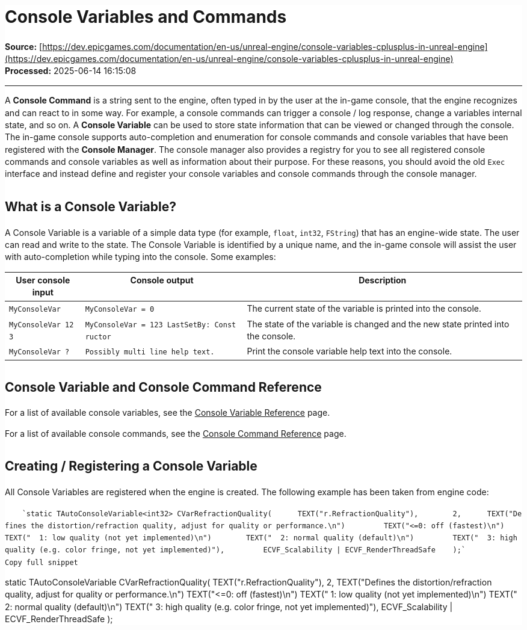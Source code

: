 # Console Variables and Commands

**Source:** [https://dev.epicgames.com/documentation/en-us/unreal-engine/console-variables-cplusplus-in-unreal-engine](https://dev.epicgames.com/documentation/en-us/unreal-engine/console-variables-cplusplus-in-unreal-engine)  
**Processed:** 2025-06-14 16:15:08

---

A **Console Command** is a string sent to the engine, often typed in by the user at the in-game console, that the engine recognizes and can react to in some way. For example, a console commands can trigger a console / log response, change a variables internal state, and so on. A **Console Variable** can be used to store state information that can be viewed or changed through the console. The in-game console supports auto-completion and enumeration for console commands and console variables that have been registered with the **Console Manager**. The console manager also provides a registry for you to see all registered console commands and console variables as well as information about their purpose. For these reasons, you should avoid the old `Exec` interface and instead define and register your console variables and console commands through the console manager.

## What is a Console Variable?

A Console Variable is a variable of a simple data type (for example, `float`, `int32`, `FString`) that has an engine-wide state. The user can read and write to the state. The Console Variable is identified by a unique name, and the in-game console will assist the user with auto-completion while typing into the console. Some examples:

| **User console input** | **Console output** | **Description** |
| --- | --- | --- |
| `MyConsoleVar` | `MyConsoleVar = 0` | The current state of the variable is printed into the console. |
| `MyConsoleVar 123` | `MyConsoleVar = 123 LastSetBy: Constructor` | The state of the variable is changed and the new state printed into the console. |
| `MyConsoleVar ?` | `Possibly multi line help text.` | Print the console variable help text into the console. |

## Console Variable and Console Command Reference

For a list of available console variables, see the [Console Variable Reference](/documentation/en-us/unreal-engine/unreal-engine-console-variables-reference) page.

For a list of available console commands, see the [Console Command Reference](/documentation/en-us/unreal-engine/unreal-engine-console-commands-reference) page.

## Creating / Registering a Console Variable

All Console Variables are registered when the engine is created. The following example has been taken from engine code:

```
	`static TAutoConsoleVariable<int32> CVarRefractionQuality( 		TEXT("r.RefractionQuality"), 		2, 		TEXT("Defines the distortion/refraction quality, adjust for quality or performance.\n") 		TEXT("<=0: off (fastest)\n") 		TEXT("  1: low quality (not yet implemented)\n") 		TEXT("  2: normal quality (default)\n") 		TEXT("  3: high quality (e.g. color fringe, not yet implemented)"), 		ECVF_Scalability | ECVF_RenderThreadSafe 	);`
Copy full snippet
```
static TAutoConsoleVariable<int32> CVarRefractionQuality( TEXT("r.RefractionQuality"), 2, TEXT("Defines the distortion/refraction quality, adjust for quality or performance.\\n") TEXT("<=0: off (fastest)\\n") TEXT(" 1: low quality (not yet implemented)\\n") TEXT(" 2: normal quality (default)\\n") TEXT(" 3: high quality (e.g. color fringe, not yet implemented)"), ECVF\_Scalability | ECVF\_RenderThreadSafe );
